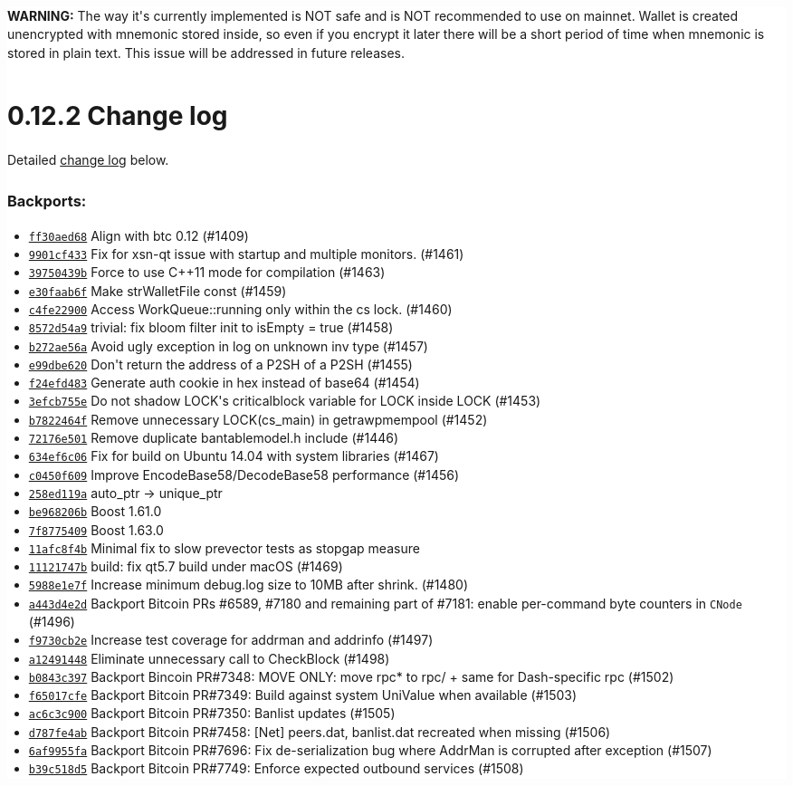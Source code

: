 **WARNING:** The way it's currently implemented is NOT safe and is NOT recommended to use on mainnet. Wallet is created unencrypted with mnemonic stored inside, so even if you encrypt it later there will be a short period of time when mnemonic is stored in plain text. This issue will be addressed in future releases.

0.12.2 Change log
=================

Detailed [change log](https://github.com/xsnpay/xsn/compare/v0.12.1.x...xsnpay:v0.12.2.x) below.

### Backports:
- [`ff30aed68`](https://github.com/xsnpay/xsn/commit/ff30aed68) Align with btc 0.12 (#1409)
- [`9901cf433`](https://github.com/xsnpay/xsn/commit/9901cf433) Fix for xsn-qt issue with startup and multiple monitors. (#1461)
- [`39750439b`](https://github.com/xsnpay/xsn/commit/39750439b) Force to use C++11 mode for compilation (#1463)
- [`e30faab6f`](https://github.com/xsnpay/xsn/commit/e30faab6f) Make strWalletFile const (#1459)
- [`c4fe22900`](https://github.com/xsnpay/xsn/commit/c4fe22900) Access WorkQueue::running only within the cs lock. (#1460)
- [`8572d54a9`](https://github.com/xsnpay/xsn/commit/8572d54a9) trivial: fix bloom filter init to isEmpty = true (#1458)
- [`b272ae56a`](https://github.com/xsnpay/xsn/commit/b272ae56a) Avoid ugly exception in log on unknown inv type (#1457)
- [`e99dbe620`](https://github.com/xsnpay/xsn/commit/e99dbe620) Don't return the address of a P2SH of a P2SH (#1455)
- [`f24efd483`](https://github.com/xsnpay/xsn/commit/f24efd483) Generate auth cookie in hex instead of base64 (#1454)
- [`3efcb755e`](https://github.com/xsnpay/xsn/commit/3efcb755e) Do not shadow LOCK's criticalblock variable for LOCK inside LOCK (#1453)
- [`b7822464f`](https://github.com/xsnpay/xsn/commit/b7822464f) Remove unnecessary LOCK(cs_main) in getrawpmempool (#1452)
- [`72176e501`](https://github.com/xsnpay/xsn/commit/72176e501) Remove duplicate bantablemodel.h include (#1446)
- [`634ef6c06`](https://github.com/xsnpay/xsn/commit/634ef6c06) Fix for build on Ubuntu 14.04 with system libraries (#1467)
- [`c0450f609`](https://github.com/xsnpay/xsn/commit/c0450f609) Improve EncodeBase58/DecodeBase58 performance (#1456)
- [`258ed119a`](https://github.com/xsnpay/xsn/commit/258ed119a) auto_ptr → unique_ptr
- [`be968206b`](https://github.com/xsnpay/xsn/commit/be968206b) Boost 1.61.0
- [`7f8775409`](https://github.com/xsnpay/xsn/commit/7f8775409) Boost 1.63.0
- [`11afc8f4b`](https://github.com/xsnpay/xsn/commit/11afc8f4b) Minimal fix to slow prevector tests as stopgap measure
- [`11121747b`](https://github.com/xsnpay/xsn/commit/11121747b) build: fix qt5.7 build under macOS (#1469)
- [`5988e1e7f`](https://github.com/xsnpay/xsn/commit/5988e1e7f) Increase minimum debug.log size to 10MB after shrink. (#1480)
- [`a443d4e2d`](https://github.com/xsnpay/xsn/commit/a443d4e2d) Backport Bitcoin PRs #6589, #7180 and remaining part of #7181: enable per-command byte counters in `CNode` (#1496)
- [`f9730cb2e`](https://github.com/xsnpay/xsn/commit/f9730cb2e) Increase test coverage for addrman and addrinfo (#1497)
- [`a12491448`](https://github.com/xsnpay/xsn/commit/a12491448) Eliminate unnecessary call to CheckBlock (#1498)
- [`b0843c397`](https://github.com/xsnpay/xsn/commit/b0843c397) Backport Bincoin PR#7348: MOVE ONLY: move rpc* to rpc/ + same for Dash-specific rpc (#1502)
- [`f65017cfe`](https://github.com/xsnpay/xsn/commit/f65017cfe) Backport Bitcoin PR#7349: Build against system UniValue when available (#1503)
- [`ac6c3c900`](https://github.com/xsnpay/xsn/commit/ac6c3c900) Backport Bitcoin PR#7350: Banlist updates (#1505)
- [`d787fe4ab`](https://github.com/xsnpay/xsn/commit/d787fe4ab) Backport Bitcoin PR#7458: [Net] peers.dat, banlist.dat recreated when missing (#1506)
- [`6af9955fa`](https://github.com/xsnpay/xsn/commit/6af9955fa) Backport Bitcoin PR#7696: Fix de-serialization bug where AddrMan is corrupted after exception (#1507)
- [`b39c518d5`](https://github.com/xsnpay/xsn/commit/b39c518d5) Backport Bitcoin PR#7749: Enforce expected outbound services (#1508)
